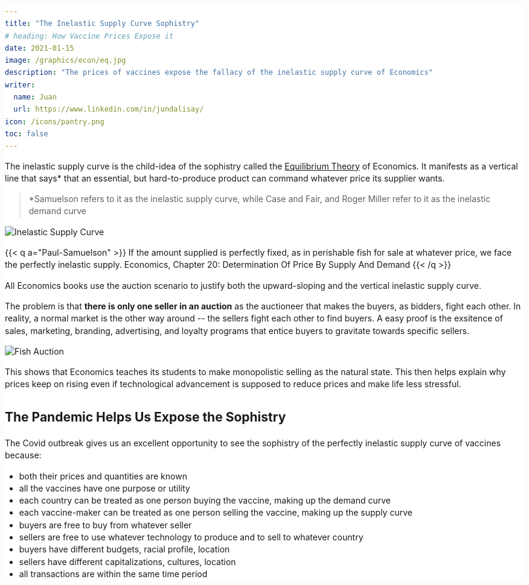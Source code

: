 ```yaml
---
title: "The Inelastic Supply Curve Sophistry"
# heading: How Vaccine Prices Expose it
date: 2021-01-15
image: /graphics/econ/eq.jpg
description: "The prices of vaccines expose the fallacy of the inelastic supply curve of Economics"
writer:
  name: Juan
  url: https://www.linkedin.com/in/jundalisay/
icon: /icons/pantry.png
toc: false
---
```





The inelastic supply curve is the child-idea of the sophistry called the [Equilibrium Theory](/social/economics/fallacies/equilibrium-fallacy) of Economics. It manifests as a vertical line that says* that an essential, but hard-to-produce product can command whatever price its supplier wants.

> *Samuelson refers to it as the inelastic supply curve, while Case and Fair, and Roger Miller refer to it as the inelastic demand curve

![Inelastic Supply Curve](https://sorasystem.sirv.com/charts/inelastic.png)


{{< q a="Paul-Samuelson" >}}
If the amount supplied is perfectly fixed, as in perishable fish for sale at whatever price, we face the perfectly inelastic supply. 
Economics, Chapter 20: Determination Of Price By Supply And Demand
{{< /q >}}

All Economics books use the auction scenario to justify both the upward-sloping and the vertical inelastic supply curve. 

The problem is that **there is only one seller in an auction** as the auctioneer that makes the buyers, as bidders, fight each other. In reality, a normal market is the other way around -- the sellers fight each other to find buyers. A easy proof is the exsitence of sales, marketing, branding, advertising, and loyalty programs that entice buyers to gravitate towards specific sellers.

![Fish Auction](https://sorasystem.sirv.com/photos/fish.jpg)

This shows that Economics teaches its students to make monopolistic selling as the natural state. This then helps explain why prices keep on rising even if technological advancement is supposed to reduce prices and make life less stressful.


## The Pandemic Helps Us Expose the Sophistry

The Covid outbreak gives us an excellent opportunity to see the sophistry of the perfectly inelastic supply curve of vaccines because:
- both their prices and quantities are known
- all the vaccines have one purpose or utility
- each country can be treated as one person buying the vaccine, making up the demand curve
- each vaccine-maker can be treated as one person selling the vaccine, making up the supply curve
- buyers are free to buy from whatever seller
- sellers are free to use whatever technology to produce and to sell to whatever country
- buyers have different budgets, racial profile, location
- sellers have different capitalizations, cultures, location
- all transactions are within the same time period
